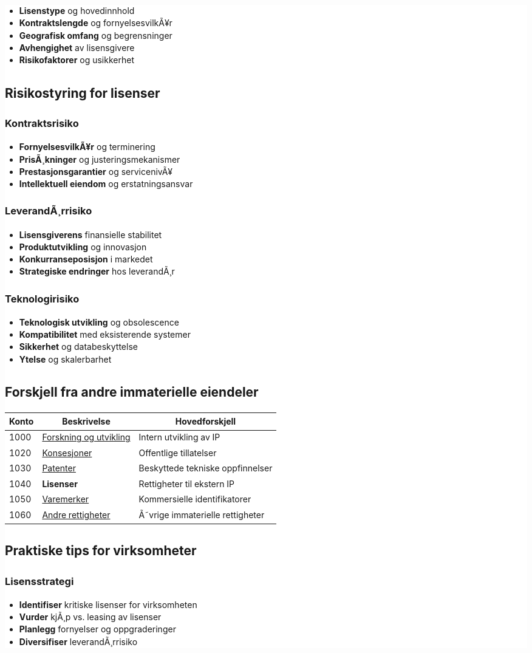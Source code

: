 * **Lisenstype** og hovedinnhold
* **Kontraktslengde** og fornyelsesvilkÃ¥r
* **Geografisk omfang** og begrensninger
* **Avhengighet** av lisensgivere
* **Risikofaktorer** og usikkerhet

## Risikostyring for lisenser

### Kontraktsrisiko
* **FornyelsesvilkÃ¥r** og terminering
* **PrisÃ¸kninger** og justeringsmekanismer
* **Prestasjonsgarantier** og servicenivÃ¥
* **Intellektuell eiendom** og erstatningsansvar

### LeverandÃ¸rrisiko
* **Lisensgiverens** finansielle stabilitet
* **Produktutvikling** og innovasjon
* **Konkurranseposisjon** i markedet
* **Strategiske endringer** hos leverandÃ¸r

### Teknologirisiko
* **Teknologisk utvikling** og obsolescence
* **Kompatibilitet** med eksisterende systemer
* **Sikkerhet** og databeskyttelse
* **Ytelse** og skalerbarhet

## Forskjell fra andre immaterielle eiendeler

| Konto | Beskrivelse | Hovedforskjell |
|-------|-------------|----------------|
| 1000 | [Forskning og utvikling](/blogs/kontoplan/1000-forskning-og-utvikling "Konto 1000 - Forskning og utvikling") | Intern utvikling av IP |
| 1020 | [Konsesjoner](/blogs/kontoplan/1020-konsesjoner "Konto 1020 - Konsesjoner") | Offentlige tillatelser |
| 1030 | [Patenter](/blogs/kontoplan/1030-patenter "Konto 1030 - Patenter") | Beskyttede tekniske oppfinnelser |
| 1040 | **Lisenser** | Rettigheter til ekstern IP |
| 1050 | [Varemerker](/blogs/kontoplan/1050-varemerker "Konto 1050 - Varemerker") | Kommersielle identifikatorer |
| 1060 | [Andre rettigheter](/blogs/kontoplan/1060-andre-rettigheter "Konto 1060 - Andre rettigheter") | Ã˜vrige immaterielle rettigheter |

## Praktiske tips for virksomheter

### Lisensstrategi
* **Identifiser** kritiske lisenser for virksomheten
* **Vurder** kjÃ¸p vs. leasing av lisenser
* **Planlegg** fornyelser og oppgraderinger
* **Diversifiser** leverandÃ¸rrisiko
